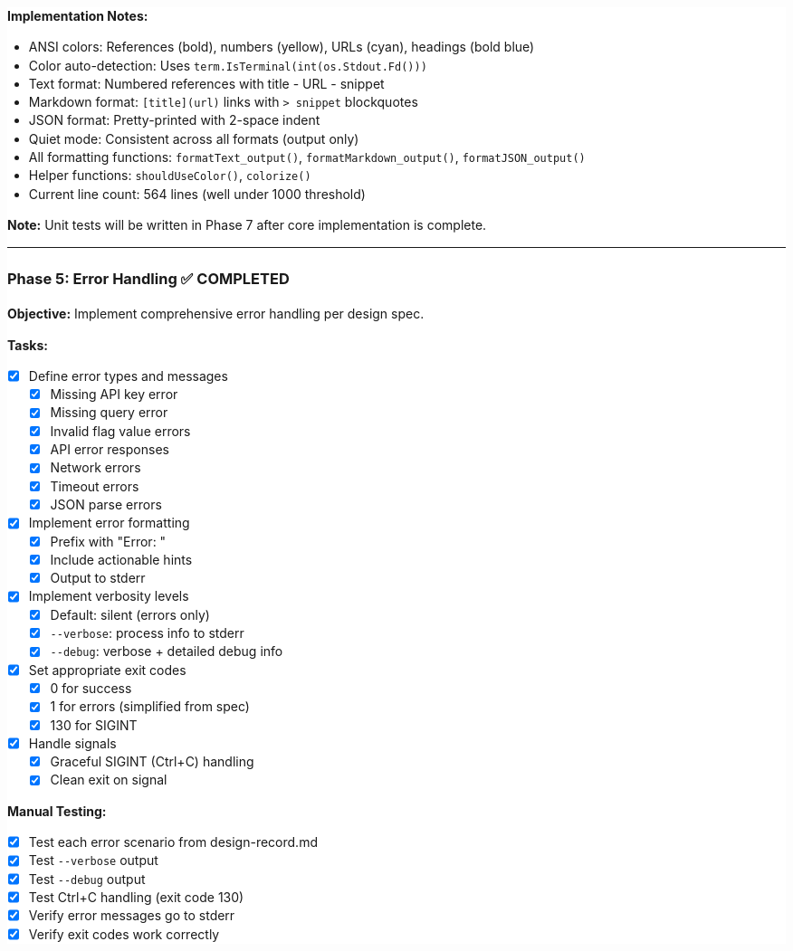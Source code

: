 **Implementation Notes:**

- ANSI colors: References (bold), numbers (yellow), URLs (cyan), headings (bold blue)
- Color auto-detection: Uses `term.IsTerminal(int(os.Stdout.Fd()))`
- Text format: Numbered references with title - URL - snippet
- Markdown format: `[title](url)` links with `> snippet` blockquotes
- JSON format: Pretty-printed with 2-space indent
- Quiet mode: Consistent across all formats (output only)
- All formatting functions: `formatText_output()`, `formatMarkdown_output()`, `formatJSON_output()`
- Helper functions: `shouldUseColor()`, `colorize()`
- Current line count: 564 lines (well under 1000 threshold)

**Note:** Unit tests will be written in Phase 7 after core implementation is complete.

---

### Phase 5: Error Handling ✅ COMPLETED

**Objective:** Implement comprehensive error handling per design spec.

**Tasks:**

- [x] Define error types and messages
  - [x] Missing API key error
  - [x] Missing query error
  - [x] Invalid flag value errors
  - [x] API error responses
  - [x] Network errors
  - [x] Timeout errors
  - [x] JSON parse errors
- [x] Implement error formatting
  - [x] Prefix with "Error: "
  - [x] Include actionable hints
  - [x] Output to stderr
- [x] Implement verbosity levels
  - [x] Default: silent (errors only)
  - [x] `--verbose`: process info to stderr
  - [x] `--debug`: verbose + detailed debug info
- [x] Set appropriate exit codes
  - [x] 0 for success
  - [x] 1 for errors (simplified from spec)
  - [x] 130 for SIGINT
- [x] Handle signals
  - [x] Graceful SIGINT (Ctrl+C) handling
  - [x] Clean exit on signal

**Manual Testing:**

- [x] Test each error scenario from design-record.md
- [x] Test `--verbose` output
- [x] Test `--debug` output
- [x] Test Ctrl+C handling (exit code 130)
- [x] Verify error messages go to stderr
- [x] Verify exit codes work correctly
